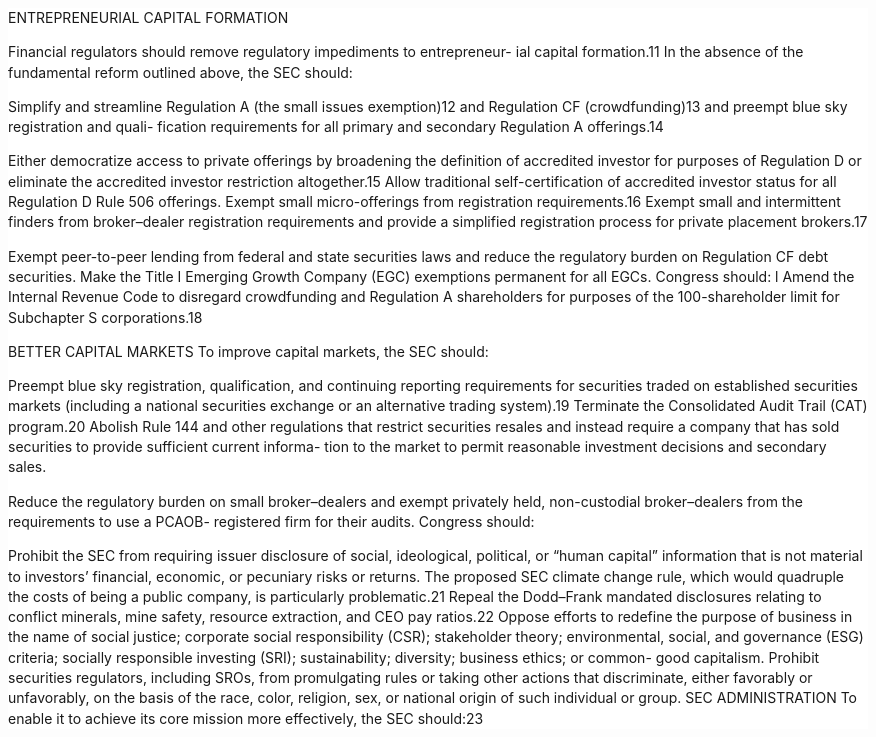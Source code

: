 ENTREPRENEURIAL CAPITAL FORMATION

Financial regulators should remove regulatory impediments to entrepreneur-
ial capital formation.11 In the absence of the fundamental reform outlined above,
the SEC should:

Simplify and streamline Regulation A (the small issues exemption)12 and
Regulation CF (crowdfunding)13 and preempt blue sky registration and quali-
fication requirements for all primary and secondary Regulation A offerings.14


Either democratize access to private offerings by broadening the definition
of accredited investor for purposes of Regulation D or eliminate the
accredited investor restriction altogether.15
Allow traditional self-certification of accredited investor status for all
Regulation D Rule 506 offerings.
Exempt small micro-offerings from registration requirements.16
Exempt small and intermittent finders from broker–dealer registration
requirements and provide a simplified registration process for private
placement brokers.17

Exempt peer-to-peer lending from federal and state securities laws and
reduce the regulatory burden on Regulation CF debt securities.
Make the Title I Emerging Growth Company (EGC) exemptions permanent
for all EGCs.
Congress should:
l
Amend the Internal Revenue Code to disregard crowdfunding and
Regulation A shareholders for purposes of the 100-shareholder limit for
Subchapter S corporations.18

BETTER CAPITAL MARKETS
To improve capital markets, the SEC should:


Preempt blue sky registration, qualification, and continuing reporting
requirements for securities traded on established securities markets
(including a national securities exchange or an alternative trading system).19
Terminate the Consolidated Audit Trail (CAT) program.20
Abolish Rule 144 and other regulations that restrict securities resales and instead
require a company that has sold securities to provide sufficient current informa-
tion to the market to permit reasonable investment decisions and secondary sales.

Reduce the regulatory burden on small broker–dealers and exempt privately
held, non-custodial broker–dealers from the requirements to use a PCAOB-
registered firm for their audits.
Congress should:

Prohibit the SEC from requiring issuer disclosure of social, ideological,
political, or “human capital” information that is not material to investors’
financial, economic, or pecuniary risks or returns. The proposed SEC
climate change rule, which would quadruple the costs of being a public
company, is particularly problematic.21
Repeal the Dodd–Frank mandated disclosures relating to conflict minerals,
mine safety, resource extraction, and CEO pay ratios.22
Oppose efforts to redefine the purpose of business in the name of social
justice; corporate social responsibility (CSR); stakeholder theory;
environmental, social, and governance (ESG) criteria; socially responsible
investing (SRI); sustainability; diversity; business ethics; or common-
good capitalism.
Prohibit securities regulators, including SROs, from promulgating rules
or taking other actions that discriminate, either favorably or unfavorably,
on the basis of the race, color, religion, sex, or national origin of such
individual or group.
SEC ADMINISTRATION
To enable it to achieve its core mission more effectively, the SEC should:23
